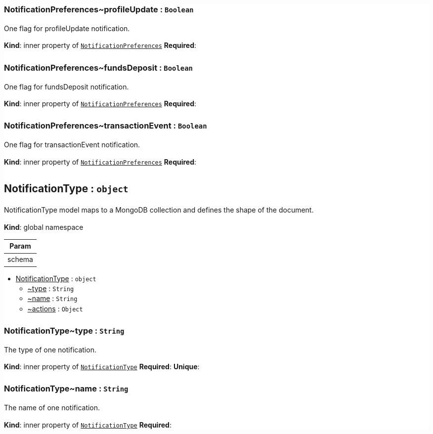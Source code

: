 ### NotificationPreferences~profileUpdate : <code>Boolean</code>
One flag for profileUpdate notification.

**Kind**: inner property of [<code>NotificationPreferences</code>](#NotificationPreferences)
**Required**:
<a name="NotificationPreferences..fundsDeposit"></a>

### NotificationPreferences~fundsDeposit : <code>Boolean</code>
One flag for fundsDeposit notification.

**Kind**: inner property of [<code>NotificationPreferences</code>](#NotificationPreferences)
**Required**:
<a name="NotificationPreferences..transactionEvent"></a>

### NotificationPreferences~transactionEvent : <code>Boolean</code>
One flag for transactionEvent notification.

**Kind**: inner property of [<code>NotificationPreferences</code>](#NotificationPreferences)
**Required**:
<a name="NotificationType"></a>

## NotificationType : <code>object</code>
NotificationType model maps to a MongoDB collection and defines the shape of the document.

**Kind**: global namespace

| Param |
| --- |
| schema |


* [NotificationType](#NotificationType) : <code>object</code>
    * [~type](#NotificationType..type) : <code>String</code>
    * [~name](#NotificationType..name) : <code>String</code>
    * [~actions](#NotificationType..actions) : <code>Object</code>

<a name="NotificationType..type"></a>

### NotificationType~type : <code>String</code>
The type of one notification.

**Kind**: inner property of [<code>NotificationType</code>](#NotificationType)
**Required**:
**Unique**:
<a name="NotificationType..name"></a>

### NotificationType~name : <code>String</code>
The name of one notification.

**Kind**: inner property of [<code>NotificationType</code>](#NotificationType)
**Required**:
<a name="NotificationType..actions"></a>
